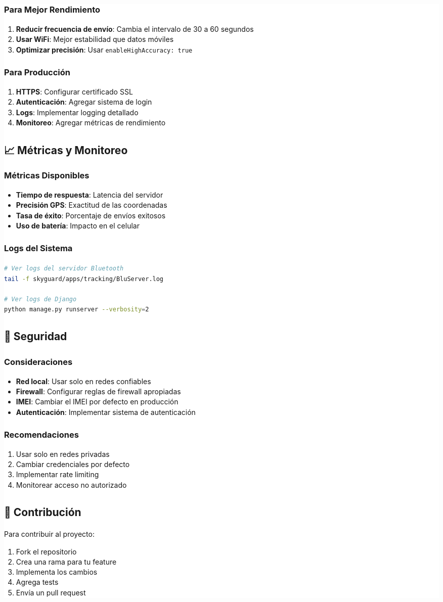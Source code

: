 ### Para Mejor Rendimiento
1. **Reducir frecuencia de envío**: Cambia el intervalo de 30 a 60 segundos
2. **Usar WiFi**: Mejor estabilidad que datos móviles
3. **Optimizar precisión**: Usar `enableHighAccuracy: true`

### Para Producción
1. **HTTPS**: Configurar certificado SSL
2. **Autenticación**: Agregar sistema de login
3. **Logs**: Implementar logging detallado
4. **Monitoreo**: Agregar métricas de rendimiento

## 📈 Métricas y Monitoreo

### Métricas Disponibles
- **Tiempo de respuesta**: Latencia del servidor
- **Precisión GPS**: Exactitud de las coordenadas
- **Tasa de éxito**: Porcentaje de envíos exitosos
- **Uso de batería**: Impacto en el celular

### Logs del Sistema
```bash
# Ver logs del servidor Bluetooth
tail -f skyguard/apps/tracking/BluServer.log

# Ver logs de Django
python manage.py runserver --verbosity=2
```

## 🔐 Seguridad

### Consideraciones
- **Red local**: Usar solo en redes confiables
- **Firewall**: Configurar reglas de firewall apropiadas
- **IMEI**: Cambiar el IMEI por defecto en producción
- **Autenticación**: Implementar sistema de autenticación

### Recomendaciones
1. Usar solo en redes privadas
2. Cambiar credenciales por defecto
3. Implementar rate limiting
4. Monitorear acceso no autorizado

## 🤝 Contribución

Para contribuir al proyecto:

1. Fork el repositorio
2. Crea una rama para tu feature
3. Implementa los cambios
4. Agrega tests
5. Envía un pull request
